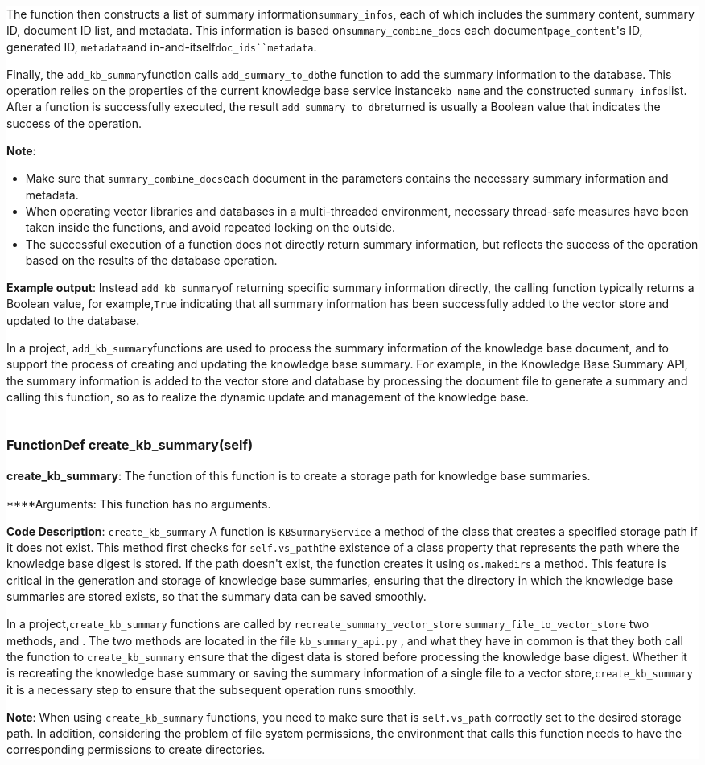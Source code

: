The function then constructs a list of summary information`summary_infos`, each of which includes the summary content, summary ID, document ID list, and metadata. This information is based on`summary_combine_docs` each document`page_content`'s ID, generated ID, `metadata`and in-and-itself`doc_ids``metadata`. 

Finally, the `add_kb_summary`function calls `add_summary_to_db`the function to add the summary information to the database. This operation relies on the properties of the current knowledge base service instance`kb_name` and the constructed `summary_infos`list. After a function is successfully executed, the result `add_summary_to_db`returned is usually a Boolean value that indicates the success of the operation. 

**Note**:
- Make sure that `summary_combine_docs`each document in the parameters contains the necessary summary information and metadata. 
- When operating vector libraries and databases in a multi-threaded environment, necessary thread-safe measures have been taken inside the functions, and avoid repeated locking on the outside.
- The successful execution of a function does not directly return summary information, but reflects the success of the operation based on the results of the database operation.

**Example output**:
Instead `add_kb_summary`of returning specific summary information directly, the calling function typically returns a Boolean value, for example,`True` indicating that all summary information has been successfully added to the vector store and updated to the database. 

In a project, `add_kb_summary`functions are used to process the summary information of the knowledge base document, and to support the process of creating and updating the knowledge base summary. For example, in the Knowledge Base Summary API, the summary information is added to the vector store and database by processing the document file to generate a summary and calling this function, so as to realize the dynamic update and management of the knowledge base. 
***
### FunctionDef create_kb_summary(self)
**create_kb_summary**: The function of this function is to create a storage path for knowledge base summaries. 

****Arguments: This function has no arguments. 

**Code Description**: `create_kb_summary` A function is `KBSummaryService` a method of the class that creates a specified storage path if it does not exist. This method first checks for `self.vs_path`the existence of a class property that represents the path where the knowledge base digest is stored. If the path doesn't exist, the function creates it using `os.makedirs` a method. This feature is critical in the generation and storage of knowledge base summaries, ensuring that the directory in which the knowledge base summaries are stored exists, so that the summary data can be saved smoothly. 

In a project,`create_kb_summary` functions are called by `recreate_summary_vector_store` `summary_file_to_vector_store` two methods, and . The two methods are located in  the file `kb_summary_api.py` , and what they have in common is that they both call the function to `create_kb_summary` ensure that the digest data is stored before processing the knowledge base digest. Whether it is recreating the knowledge base summary or saving the summary information of a single file to a vector store,`create_kb_summary` it is a necessary step to ensure that the subsequent operation runs smoothly. 

**Note**: When using `create_kb_summary` functions, you need to make sure that  is `self.vs_path` correctly set to the desired storage path. In addition, considering the problem of file system permissions, the environment that calls this function needs to have the corresponding permissions to create directories. 
